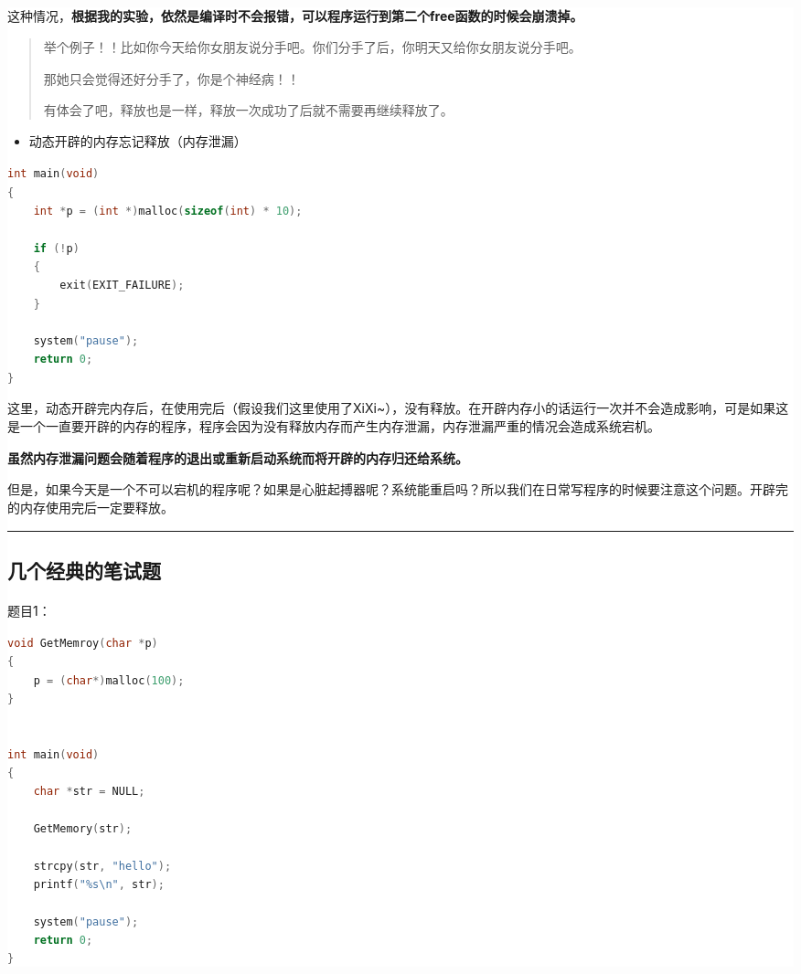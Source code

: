 这种情况，**根据我的实验，依然是编译时不会报错，可以程序运行到第二个free函数的时候会崩溃掉。**

> 举个例子！！比如你今天给你女朋友说分手吧。你们分手了后，你明天又给你女朋友说分手吧。
>
> 那她只会觉得还好分手了，你是个神经病！！
>
> 有体会了吧，释放也是一样，释放一次成功了后就不需要再继续释放了。

- 动态开辟的内存忘记释放（内存泄漏）

```c
int main(void)
{
	int *p = (int *)malloc(sizeof(int) * 10);

	if (!p)
	{
		exit(EXIT_FAILURE);
	}

	system("pause");
	return 0;
}
```

这里，动态开辟完内存后，在使用完后（假设我们这里使用了XiXi~），没有释放。在开辟内存小的话运行一次并不会造成影响，可是如果这是一个一直要开辟的内存的程序，程序会因为没有释放内存而产生内存泄漏，内存泄漏严重的情况会造成系统宕机。

**虽然内存泄漏问题会随着程序的退出或重新启动系统而将开辟的内存归还给系统。**

但是，如果今天是一个不可以宕机的程序呢？如果是心脏起搏器呢？系统能重启吗？所以我们在日常写程序的时候要注意这个问题。开辟完的内存使用完后一定要释放。

****

## 几个经典的笔试题

题目1：

```c
void GetMemroy(char *p)
{
	p = (char*)malloc(100);
}


int main(void)
{
	char *str = NULL;

	GetMemory(str);

	strcpy(str, "hello");
	printf("%s\n", str);
   
	system("pause");
	return 0;
}
```

